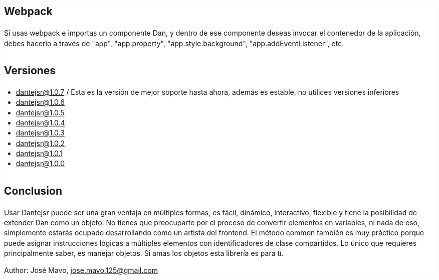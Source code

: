 ## Webpack

Si usas webpack e importas un componente Dan, y dentro de ese componente deseas invocar el contenedor de la aplicación, debes hacerlo a través de "app", "app.property", "app.style.background", "app.addEventListener", etc.

## Versiones

- dantejsr@1.0.7 / Esta es la versión de mejor soporte hasta ahora, además es estable, no utilices versiones inferiores
- dantejsr@1.0.6
- dantejsr@1.0.5 
- dantejsr@1.0.4
- dantejsr@1.0.3
- dantejsr@1.0.2
- dantejsr@1.0.1
- dantejsr@1.0.0

## Conclusion

Usar Dantejsr puede ser una gran ventaja en múltiples formas, es fácil, dinámico, interactivo, flexible y tiene la posibilidad de extender Dan como un objeto. No tienes que preocuparte por el proceso de convertir elementos en variables, ni nada de eso, simplemente estarás ocupado desarrollando como un artista del frontend. El método common también es muy práctico porque puede asignar instrucciones lógicas a múltiples elementos con identificadores de clase compartidos. Lo único que requieres principalmente saber, es manejar objetos. Si amas los objetos esta librería es para tí.

Author: José Mavo, <jose.mavo.125@gmail.com>
